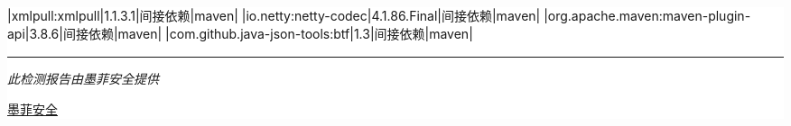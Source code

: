 |xmlpull:xmlpull|1.1.3.1|间接依赖|maven|
|io.netty:netty-codec|4.1.86.Final|间接依赖|maven|
|org.apache.maven:maven-plugin-api|3.8.6|间接依赖|maven|
|com.github.java-json-tools:btf|1.3|间接依赖|maven|


------

*此检测报告由墨菲安全提供*

[墨菲安全](www.murphysec.com)